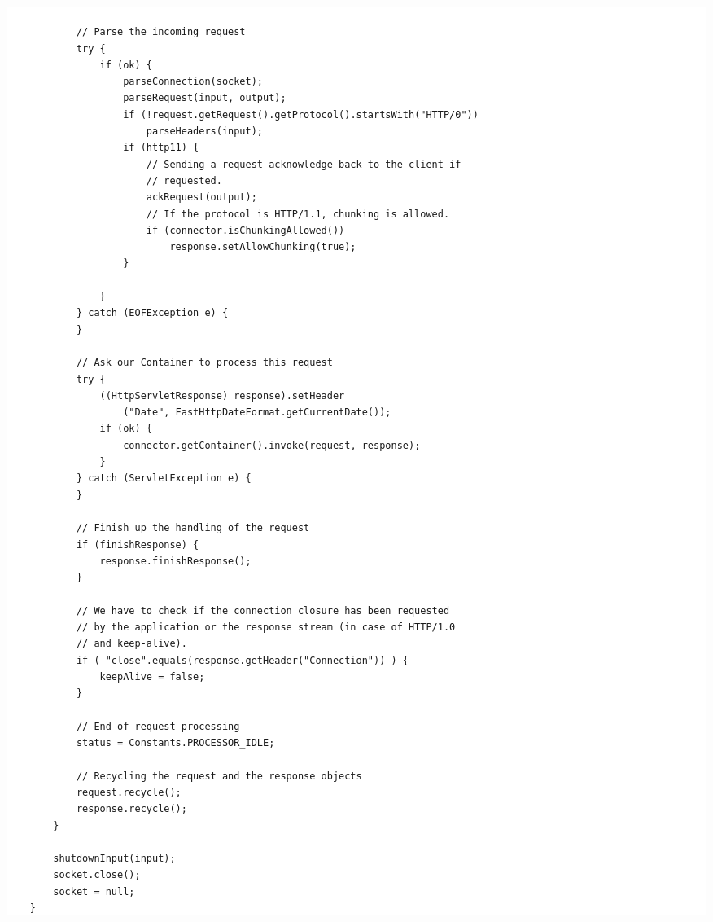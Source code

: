 ```

            // Parse the incoming request
            try {
                if (ok) {
                    parseConnection(socket);
                    parseRequest(input, output);
                    if (!request.getRequest().getProtocol().startsWith("HTTP/0"))
                        parseHeaders(input);
                    if (http11) {
                        // Sending a request acknowledge back to the client if
                        // requested.
                        ackRequest(output);
                        // If the protocol is HTTP/1.1, chunking is allowed.
                        if (connector.isChunkingAllowed())
                            response.setAllowChunking(true);
                    }

                }
            } catch (EOFException e) {
            }

            // Ask our Container to process this request
            try {
                ((HttpServletResponse) response).setHeader
                    ("Date", FastHttpDateFormat.getCurrentDate());
                if (ok) {
                    connector.getContainer().invoke(request, response);
                }
            } catch (ServletException e) {
            }

            // Finish up the handling of the request
            if (finishResponse) {
                response.finishResponse();
            }

            // We have to check if the connection closure has been requested
            // by the application or the response stream (in case of HTTP/1.0
            // and keep-alive).
            if ( "close".equals(response.getHeader("Connection")) ) {
                keepAlive = false;
            }

            // End of request processing
            status = Constants.PROCESSOR_IDLE;

            // Recycling the request and the response objects
            request.recycle();
            response.recycle();
        }

        shutdownInput(input);
        socket.close();
        socket = null;
    }
```
